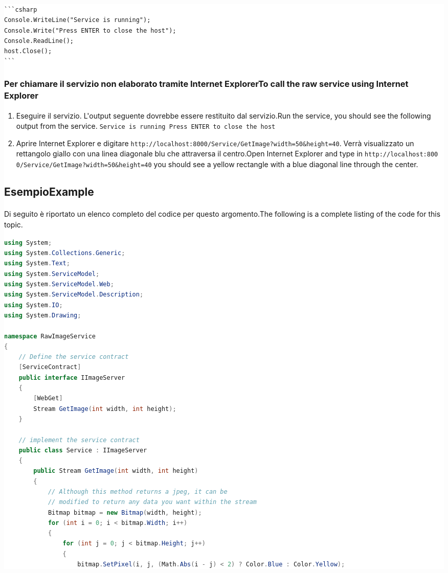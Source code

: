     ```csharp
    Console.WriteLine("Service is running");  
    Console.Write("Press ENTER to close the host");  
    Console.ReadLine();  
    host.Close();  
    ```  
  
### <a name="to-call-the-raw-service-using-internet-explorer"></a><span data-ttu-id="97d90-126">Per chiamare il servizio non elaborato tramite Internet Explorer</span><span class="sxs-lookup"><span data-stu-id="97d90-126">To call the raw service using Internet Explorer</span></span>  
  
1. <span data-ttu-id="97d90-127">Eseguire il servizio. L'output seguente dovrebbe essere restituito dal servizio.</span><span class="sxs-lookup"><span data-stu-id="97d90-127">Run the service, you should see the following output from the service.</span></span> `Service is running Press ENTER to close the host`  
  
2. <span data-ttu-id="97d90-128">Aprire Internet Explorer e digitare `http://localhost:8000/Service/GetImage?width=50&height=40`. Verrà visualizzato un rettangolo giallo con una linea diagonale blu che attraversa il centro.</span><span class="sxs-lookup"><span data-stu-id="97d90-128">Open Internet Explorer and type in `http://localhost:8000/Service/GetImage?width=50&height=40` you should see a yellow rectangle with a blue diagonal line through the center.</span></span>  
  
## <a name="example"></a><span data-ttu-id="97d90-129">Esempio</span><span class="sxs-lookup"><span data-stu-id="97d90-129">Example</span></span>  
 <span data-ttu-id="97d90-130">Di seguito è riportato un elenco completo del codice per questo argomento.</span><span class="sxs-lookup"><span data-stu-id="97d90-130">The following is a complete listing of the code for this topic.</span></span>  
  
```csharp  
using System;  
using System.Collections.Generic;  
using System.Text;  
using System.ServiceModel;  
using System.ServiceModel.Web;  
using System.ServiceModel.Description;  
using System.IO;  
using System.Drawing;  
  
namespace RawImageService  
{  
    // Define the service contract  
    [ServiceContract]  
    public interface IImageServer  
    {  
        [WebGet]  
        Stream GetImage(int width, int height);  
    }  
  
    // implement the service contract  
    public class Service : IImageServer  
    {  
        public Stream GetImage(int width, int height)  
        {  
            // Although this method returns a jpeg, it can be  
            // modified to return any data you want within the stream  
            Bitmap bitmap = new Bitmap(width, height);  
            for (int i = 0; i < bitmap.Width; i++)  
            {  
                for (int j = 0; j < bitmap.Height; j++)  
                {  
                    bitmap.SetPixel(i, j, (Math.Abs(i - j) < 2) ? Color.Blue : Color.Yellow);  
```